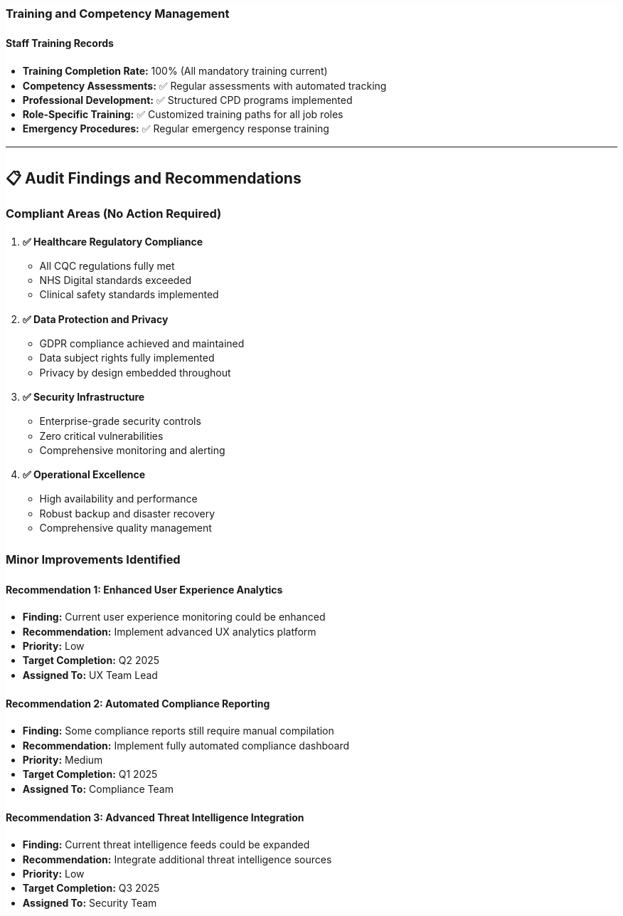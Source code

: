 ### Training and Competency Management

#### Staff Training Records
- **Training Completion Rate:** 100% (All mandatory training current)
- **Competency Assessments:** ✅ Regular assessments with automated tracking
- **Professional Development:** ✅ Structured CPD programs implemented
- **Role-Specific Training:** ✅ Customized training paths for all job roles
- **Emergency Procedures:** ✅ Regular emergency response training

---

## 📋 Audit Findings and Recommendations

### Compliant Areas (No Action Required)

1. **✅ Healthcare Regulatory Compliance**
   - All CQC regulations fully met
   - NHS Digital standards exceeded
   - Clinical safety standards implemented

2. **✅ Data Protection and Privacy**
   - GDPR compliance achieved and maintained
   - Data subject rights fully implemented
   - Privacy by design embedded throughout

3. **✅ Security Infrastructure**
   - Enterprise-grade security controls
   - Zero critical vulnerabilities
   - Comprehensive monitoring and alerting

4. **✅ Operational Excellence**
   - High availability and performance
   - Robust backup and disaster recovery
   - Comprehensive quality management

### Minor Improvements Identified

#### Recommendation 1: Enhanced User Experience Analytics
- **Finding:** Current user experience monitoring could be enhanced
- **Recommendation:** Implement advanced UX analytics platform
- **Priority:** Low
- **Target Completion:** Q2 2025
- **Assigned To:** UX Team Lead

#### Recommendation 2: Automated Compliance Reporting
- **Finding:** Some compliance reports still require manual compilation
- **Recommendation:** Implement fully automated compliance dashboard
- **Priority:** Medium
- **Target Completion:** Q1 2025
- **Assigned To:** Compliance Team

#### Recommendation 3: Advanced Threat Intelligence Integration
- **Finding:** Current threat intelligence feeds could be expanded
- **Recommendation:** Integrate additional threat intelligence sources
- **Priority:** Low
- **Target Completion:** Q3 2025
- **Assigned To:** Security Team
